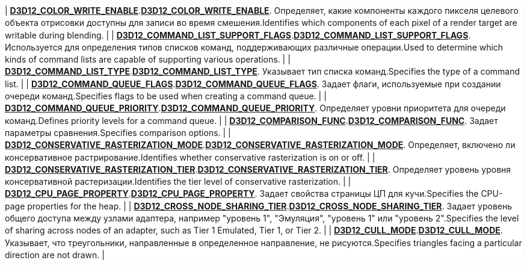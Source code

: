 | <span data-ttu-id="5ae98-125">[**D3D12_COLOR_WRITE_ENABLE**](/windows/win32/api/d3d12/ne-d3d12-d3d12_color_write_enable).</span><span class="sxs-lookup"><span data-stu-id="5ae98-125">[**D3D12_COLOR_WRITE_ENABLE**](/windows/win32/api/d3d12/ne-d3d12-d3d12_color_write_enable).</span></span> <span data-ttu-id="5ae98-126">Определяет, какие компоненты каждого пикселя целевого объекта отрисовки доступны для записи во время смешения.</span><span class="sxs-lookup"><span data-stu-id="5ae98-126">Identifies which components of each pixel of a render target are writable during blending.</span></span> |
| <span data-ttu-id="5ae98-127">[**D3D12_COMMAND_LIST_SUPPORT_FLAGS**](/windows/win32/api/d3d12/ne-d3d12-d3d12_command_list_support_flags).</span><span class="sxs-lookup"><span data-stu-id="5ae98-127">[**D3D12_COMMAND_LIST_SUPPORT_FLAGS**](/windows/win32/api/d3d12/ne-d3d12-d3d12_command_list_support_flags).</span></span> <span data-ttu-id="5ae98-128">Используется для определения типов списков команд, поддерживающих различные операции.</span><span class="sxs-lookup"><span data-stu-id="5ae98-128">Used to determine which kinds of command lists are capable of supporting various operations.</span></span> |
| <span data-ttu-id="5ae98-129">[**D3D12_COMMAND_LIST_TYPE**](/windows/win32/api/d3d12/ne-d3d12-d3d12_command_list_type).</span><span class="sxs-lookup"><span data-stu-id="5ae98-129">[**D3D12_COMMAND_LIST_TYPE**](/windows/win32/api/d3d12/ne-d3d12-d3d12_command_list_type).</span></span> <span data-ttu-id="5ae98-130">Указывает тип списка команд.</span><span class="sxs-lookup"><span data-stu-id="5ae98-130">Specifies the type of a command list.</span></span> |
| <span data-ttu-id="5ae98-131">[**D3D12_COMMAND_QUEUE_FLAGS**](/windows/win32/api/d3d12/ne-d3d12-d3d12_command_queue_flags).</span><span class="sxs-lookup"><span data-stu-id="5ae98-131">[**D3D12_COMMAND_QUEUE_FLAGS**](/windows/win32/api/d3d12/ne-d3d12-d3d12_command_queue_flags).</span></span> <span data-ttu-id="5ae98-132">Задает флаги, используемые при создании очереди команд.</span><span class="sxs-lookup"><span data-stu-id="5ae98-132">Specifies flags to be used when creating a command queue.</span></span> |
| <span data-ttu-id="5ae98-133">[**D3D12_COMMAND_QUEUE_PRIORITY**](/windows/win32/api/d3d12/ne-d3d12-d3d12_command_queue_priority).</span><span class="sxs-lookup"><span data-stu-id="5ae98-133">[**D3D12_COMMAND_QUEUE_PRIORITY**](/windows/win32/api/d3d12/ne-d3d12-d3d12_command_queue_priority).</span></span> <span data-ttu-id="5ae98-134">Определяет уровни приоритета для очереди команд.</span><span class="sxs-lookup"><span data-stu-id="5ae98-134">Defines priority levels for a command queue.</span></span> |
| <span data-ttu-id="5ae98-135">[**D3D12_COMPARISON_FUNC**](/windows/win32/api/d3d12/ne-d3d12-d3d12_comparison_func).</span><span class="sxs-lookup"><span data-stu-id="5ae98-135">[**D3D12_COMPARISON_FUNC**](/windows/win32/api/d3d12/ne-d3d12-d3d12_comparison_func).</span></span> <span data-ttu-id="5ae98-136">Задает параметры сравнения.</span><span class="sxs-lookup"><span data-stu-id="5ae98-136">Specifies comparison options.</span></span> |
| <span data-ttu-id="5ae98-137">[**D3D12_CONSERVATIVE_RASTERIZATION_MODE**](/windows/win32/api/d3d12/ne-d3d12-d3d12_conservative_rasterization_mode).</span><span class="sxs-lookup"><span data-stu-id="5ae98-137">[**D3D12_CONSERVATIVE_RASTERIZATION_MODE**](/windows/win32/api/d3d12/ne-d3d12-d3d12_conservative_rasterization_mode).</span></span> <span data-ttu-id="5ae98-138">Определяет, включено ли консервативное растрирование.</span><span class="sxs-lookup"><span data-stu-id="5ae98-138">Identifies whether conservative rasterization is on or off.</span></span> |
| <span data-ttu-id="5ae98-139">[**D3D12_CONSERVATIVE_RASTERIZATION_TIER**](/windows/win32/api/d3d12/ne-d3d12-d3d12_conservative_rasterization_tier).</span><span class="sxs-lookup"><span data-stu-id="5ae98-139">[**D3D12_CONSERVATIVE_RASTERIZATION_TIER**](/windows/win32/api/d3d12/ne-d3d12-d3d12_conservative_rasterization_tier).</span></span> <span data-ttu-id="5ae98-140">Определяет уровень уровня консервативной растеризации.</span><span class="sxs-lookup"><span data-stu-id="5ae98-140">Identifies the tier level of conservative rasterization.</span></span> |
| <span data-ttu-id="5ae98-141">[**D3D12_CPU_PAGE_PROPERTY**](/windows/win32/api/d3d12/ne-d3d12-d3d12_cpu_page_property).</span><span class="sxs-lookup"><span data-stu-id="5ae98-141">[**D3D12_CPU_PAGE_PROPERTY**](/windows/win32/api/d3d12/ne-d3d12-d3d12_cpu_page_property).</span></span> <span data-ttu-id="5ae98-142">Задает свойства страницы ЦП для кучи.</span><span class="sxs-lookup"><span data-stu-id="5ae98-142">Specifies the CPU-page properties for the heap.</span></span> |
| <span data-ttu-id="5ae98-143">[**D3D12_CROSS_NODE_SHARING_TIER**](/windows/win32/api/d3d12/ne-d3d12-d3d12_cross_node_sharing_tier).</span><span class="sxs-lookup"><span data-stu-id="5ae98-143">[**D3D12_CROSS_NODE_SHARING_TIER**](/windows/win32/api/d3d12/ne-d3d12-d3d12_cross_node_sharing_tier).</span></span> <span data-ttu-id="5ae98-144">Задает уровень общего доступа между узлами адаптера, например "уровень 1", "Эмуляция", "уровень 1" или "уровень 2".</span><span class="sxs-lookup"><span data-stu-id="5ae98-144">Specifies the level of sharing across nodes of an adapter, such as Tier 1 Emulated, Tier 1, or Tier 2.</span></span>  |
| <span data-ttu-id="5ae98-145">[**D3D12_CULL_MODE**](/windows/win32/api/d3d12/ne-d3d12-d3d12_cull_mode).</span><span class="sxs-lookup"><span data-stu-id="5ae98-145">[**D3D12_CULL_MODE**](/windows/win32/api/d3d12/ne-d3d12-d3d12_cull_mode).</span></span> <span data-ttu-id="5ae98-146">Указывает, что треугольники, направленные в определенное направление, не рисуются.</span><span class="sxs-lookup"><span data-stu-id="5ae98-146">Specifies triangles facing a particular direction are not drawn.</span></span> |